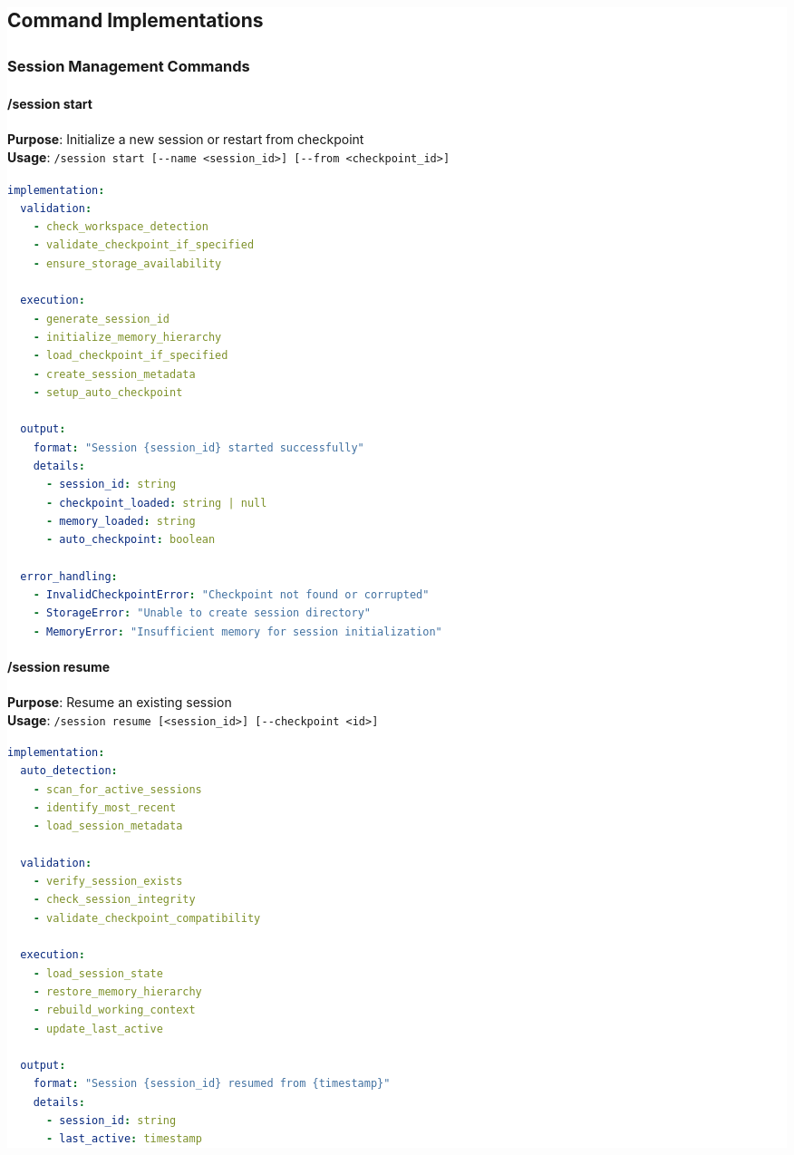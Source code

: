 ## Command Implementations

### Session Management Commands

#### /session start

**Purpose**: Initialize a new session or restart from checkpoint  
**Usage**: `/session start [--name <session_id>] [--from <checkpoint_id>]`

```yaml
implementation:
  validation:
    - check_workspace_detection
    - validate_checkpoint_if_specified
    - ensure_storage_availability
  
  execution:
    - generate_session_id
    - initialize_memory_hierarchy
    - load_checkpoint_if_specified
    - create_session_metadata
    - setup_auto_checkpoint
  
  output:
    format: "Session {session_id} started successfully"
    details:
      - session_id: string
      - checkpoint_loaded: string | null
      - memory_loaded: string
      - auto_checkpoint: boolean
  
  error_handling:
    - InvalidCheckpointError: "Checkpoint not found or corrupted"
    - StorageError: "Unable to create session directory"
    - MemoryError: "Insufficient memory for session initialization"
```

#### /session resume

**Purpose**: Resume an existing session  
**Usage**: `/session resume [<session_id>] [--checkpoint <id>]`

```yaml
implementation:
  auto_detection:
    - scan_for_active_sessions
    - identify_most_recent
    - load_session_metadata
  
  validation:
    - verify_session_exists
    - check_session_integrity
    - validate_checkpoint_compatibility
  
  execution:
    - load_session_state
    - restore_memory_hierarchy
    - rebuild_working_context
    - update_last_active
  
  output:
    format: "Session {session_id} resumed from {timestamp}"
    details:
      - session_id: string
      - last_active: timestamp
```